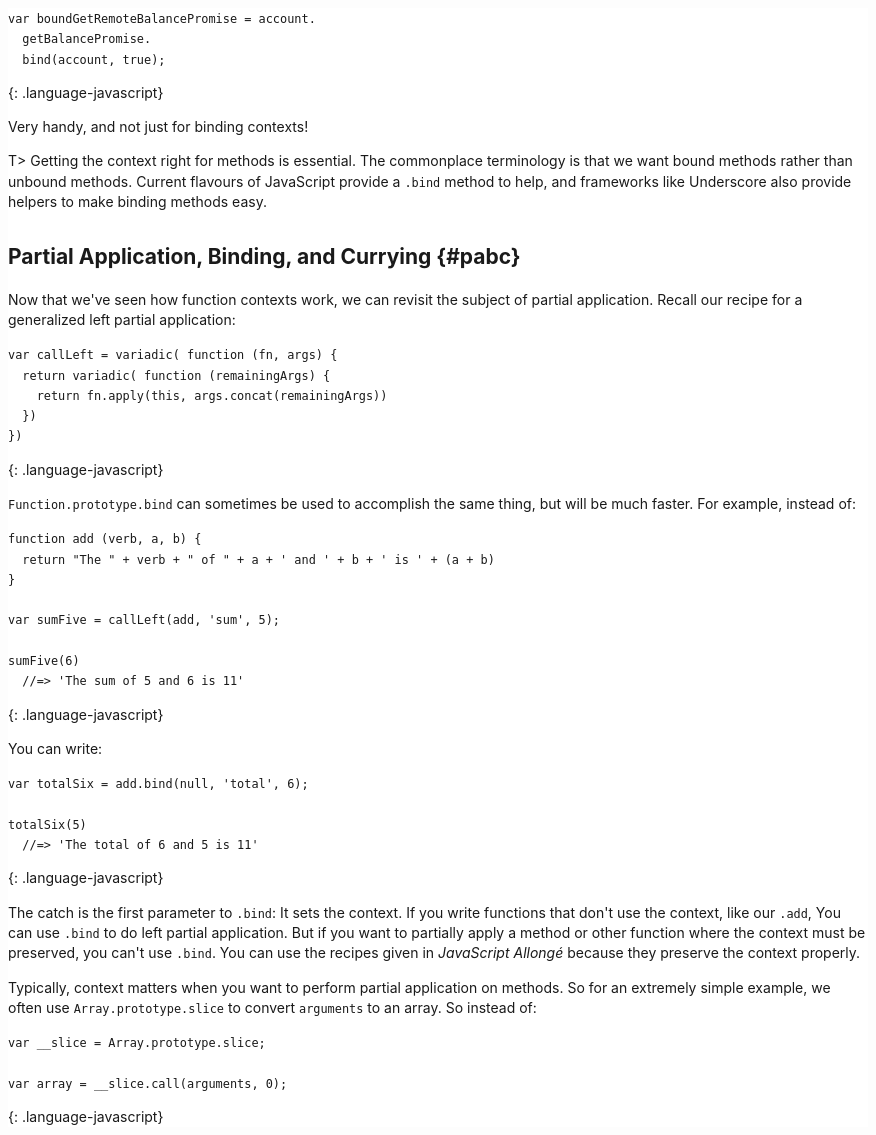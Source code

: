     var boundGetRemoteBalancePromise = account.
      getBalancePromise.
      bind(account, true);
{: .language-javascript}
    
Very handy, and not just for binding contexts!

[Backbone]: http://backbonejs.org
[Underscore]: http://underscorejs.org
[bind]: https://developer.mozilla.org/en-US/docs/JavaScript/Reference/Global_Objects/Function/bind

T> Getting the context right for methods is essential. The commonplace terminology is that we want bound methods rather than unbound methods. Current flavours of JavaScript provide a `.bind` method to help, and frameworks like Underscore also provide helpers to make binding methods easy.

## Partial Application, Binding, and Currying {#pabc}

Now that we've seen how function contexts work, we can revisit the subject of partial application. Recall our recipe for a generalized left partial application:

    var callLeft = variadic( function (fn, args) {
      return variadic( function (remainingArgs) {
        return fn.apply(this, args.concat(remainingArgs))
      })
    })
{: .language-javascript}
    
`Function.prototype.bind` can sometimes be used to accomplish the same thing, but will be much faster. For example, instead of:

    function add (verb, a, b) { 
      return "The " + verb + " of " + a + ' and ' + b + ' is ' + (a + b) 
    }
    
    var sumFive = callLeft(add, 'sum', 5);
    
    sumFive(6)
      //=> 'The sum of 5 and 6 is 11'
{: .language-javascript}
      
You can write:

    var totalSix = add.bind(null, 'total', 6);
    
    totalSix(5)
      //=> 'The total of 6 and 5 is 11'
{: .language-javascript}

The catch is the first parameter to `.bind`: It sets the context. If you write functions that don't use the context, like our `.add`, You can use `.bind` to do left partial application. But if you want to partially apply a method or other function where the context must be preserved, you can't use `.bind`. You can use the recipes given in *JavaScript Allongé* because they preserve the context properly.

Typically, context matters when you want to perform partial application on methods. So for an extremely simple example, we often use `Array.prototype.slice` to convert `arguments` to an array. So instead of:

    var __slice = Array.prototype.slice;
    
    var array = __slice.call(arguments, 0);
{: .language-javascript}
    

[^turing]: Since the JavaScript that we have presented so far is [computationally universal](https://en.wikipedia.org/wiki/Turing_completeness "Computational Universality and Turing Completeness"), it is possible to perform any calculation with its existing feature set, including emulating any other programming language. Therefore, it is not theoretically necessary to have any further language features; If we need macros, continuations, generic functions, static typing, or anything else, we can [greenspun](https://en.wikipedia.org/wiki/Greenspun%27s_Tenth_Rule) them ourselves. In practice, however, this is buggy, inefficient, and presents our fellow developers with serious challenges understanding our code.
[^dynamic]: For many programmers, the distinction between a dynamic relationship and a copying mechanism is too fine to worry about. However, it makes many dynamic program modifications possible.
[^reminder]: Recall that Strings, Numbers, Booleans and so forth are value types and primitives. We're calling them primitives here.
[Extending Classes with Inheritance]: #classextension